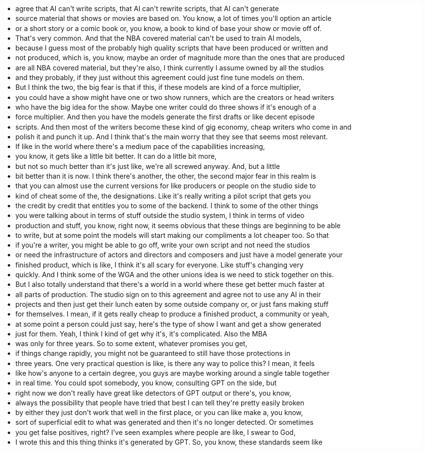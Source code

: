 *  agree that AI can't write scripts, that AI can't rewrite scripts, that AI can't generate
*  source material that shows or movies are based on. You know, a lot of times you'll option an article
*  or a short story or a comic book or, you know, a book to kind of base your show or movie off of.
*  That's very common. And that the NBA covered material can't be used to train AI models,
*  because I guess most of the probably high quality scripts that have been produced or written and
*  not produced, which is, you know, maybe an order of magnitude more than the ones that are produced
*  are all NBA covered material, but they're also, I think currently I assume owned by all the studios
*  and they probably, if they just without this agreement could just fine tune models on them.
*  But I think the two, the big fear is that if this, if these models are kind of a force multiplier,
*  you could have a show might have one or two show runners, which are the creators or head writers
*  who have the big idea for the show. Maybe one writer could do three shows if it's enough of a
*  force multiplier. And then you have the models generate the first drafts or like decent episode
*  scripts. And then most of the writers become these kind of gig economy, cheap writers who come in and
*  polish it and punch it up. And I think that's the main worry that they see that seems most relevant.
*  If like in the world where there's a medium pace of the capabilities increasing,
*  you know, it gets like a little bit better. It can do a little bit more,
*  but not so much better than it's just like, we're all screwed anyway. And, but a little
*  bit better than it is now. I think there's another, the other, the second major fear in this realm is
*  that you can almost use the current versions for like producers or people on the studio side to
*  kind of cheat some of the, the designations. Like it's really writing a pilot script that gets you
*  the credit by credit that entitles you to some of the backend. I think to some of the other things
*  you were talking about in terms of stuff outside the studio system, I think in terms of video
*  production and stuff, you know, right now, it seems obvious that these things are beginning to be able
*  to write, but at some point the models will start making our compliments a lot cheaper too. So that
*  if you're a writer, you might be able to go off, write your own script and not need the studios
*  or need the infrastructure of actors and directors and composers and just have a model generate your
*  finished product, which is like, I think it's all scary for everyone. Like stuff's changing very
*  quickly. And I think some of the WGA and the other unions idea is we need to stick together on this.
*  But I also totally understand that there's a world in a world where these get better much faster at
*  all parts of production. The studio sign on to this agreement and agree not to use any AI in their
*  projects and then just get their lunch eaten by some outside company or, or just fans making stuff
*  for themselves. I mean, if it gets really cheap to produce a finished product, a community or yeah,
*  at some point a person could just say, here's the type of show I want and get a show generated
*  just for them. Yeah, I think I kind of get why it's, it's complicated. Also the MBA
*  was only for three years. So to some extent, whatever promises you get,
*  if things change rapidly, you might not be guaranteed to still have those protections in
*  three years. One very practical question is like, is there any way to police this? I mean, it feels
*  like how's anyone to a certain degree, you guys are maybe working around a single table together
*  in real time. You could spot somebody, you know, consulting GPT on the side, but
*  right now we don't really have great like detectors of GPT output or there's, you know,
*  always the possibility that people have tried that best I can tell they're pretty easily broken
*  by either they just don't work that well in the first place, or you can like make a, you know,
*  sort of superficial edit to what was generated and then it's no longer detected. Or sometimes
*  you get false positives, right? I've seen examples where people are like, I swear to God,
*  I wrote this and this thing thinks it's generated by GPT. So, you know, these standards seem like